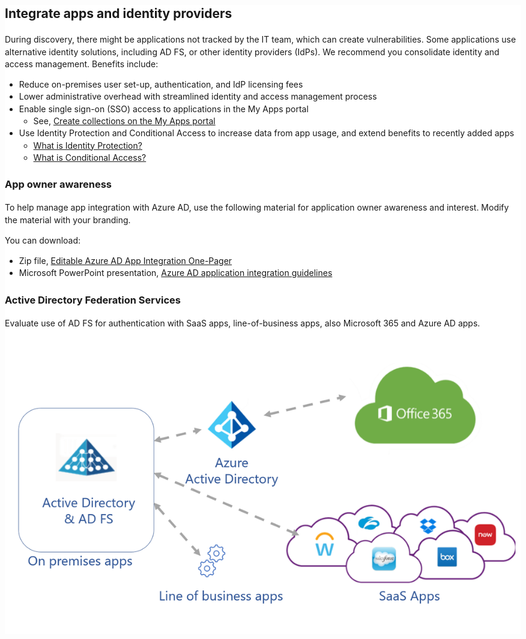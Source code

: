 ## Integrate apps and identity providers

During discovery, there might be applications not tracked by the IT team, which can create vulnerabilities. Some applications use alternative identity solutions, including AD FS, or other identity providers (IdPs). We recommend you consolidate identity and access management. Benefits include:

* Reduce on-premises user set-up, authentication, and IdP licensing fees
* Lower administrative overhead with streamlined identity and access management process
* Enable single sign-on (SSO) access to applications in the My Apps portal
  * See, [Create collections on the My Apps portal](../manage-apps/access-panel-collections.md)
* Use Identity Protection and Conditional Access to increase data from app usage, and extend benefits to recently added apps
  * [What is Identity Protection?](../identity-protection/overview-identity-protection.md)
  * [What is Conditional Access?](../conditional-access/overview.md)

### App owner awareness

To help manage app integration with Azure AD, use the following material for application owner awareness and interest. Modify the material with your branding.

You can download:

* Zip file, [Editable Azure AD App Integration One-Pager](https://aka.ms/AppOnePager)
* Microsoft PowerPoint presentation, [Azure AD application integration guidelines](https://aka.ms/AppGuideline)

### Active Directory Federation Services

Evaluate use of AD FS for authentication with SaaS apps, line-of-business apps, also Microsoft 365 and Azure AD apps. 

   ![Diagram AD FS authenticating with SaaS apps, line-of-business apps, also Microsoft 365 and Azure AD apps](./media/five-steps-to-full-application-integration/integration-1.png)
